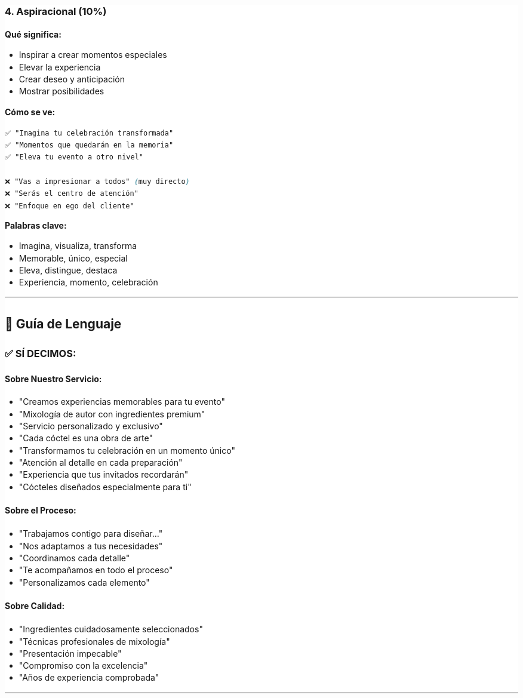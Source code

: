 
### **4. Aspiracional (10%)**

**Qué significa:**
- Inspirar a crear momentos especiales
- Elevar la experiencia
- Crear deseo y anticipación
- Mostrar posibilidades

**Cómo se ve:**
```css
✅ "Imagina tu celebración transformada"
✅ "Momentos que quedarán en la memoria"
✅ "Eleva tu evento a otro nivel"

❌ "Vas a impresionar a todos" (muy directo)
❌ "Serás el centro de atención"
❌ "Enfoque en ego del cliente"
```

**Palabras clave:**
- Imagina, visualiza, transforma
- Memorable, único, especial
- Eleva, distingue, destaca
- Experiencia, momento, celebración

---

## 💬 Guía de Lenguaje

### **✅ SÍ DECIMOS:**

#### **Sobre Nuestro Servicio:**
- "Creamos experiencias memorables para tu evento"
- "Mixología de autor con ingredientes premium"
- "Servicio personalizado y exclusivo"
- "Cada cóctel es una obra de arte"
- "Transformamos tu celebración en un momento único"
- "Atención al detalle en cada preparación"
- "Experiencia que tus invitados recordarán"
- "Cócteles diseñados especialmente para ti"

#### **Sobre el Proceso:**
- "Trabajamos contigo para diseñar..."
- "Nos adaptamos a tus necesidades"
- "Coordinamos cada detalle"
- "Te acompañamos en todo el proceso"
- "Personalizamos cada elemento"

#### **Sobre Calidad:**
- "Ingredientes cuidadosamente seleccionados"
- "Técnicas profesionales de mixología"
- "Presentación impecable"
- "Compromiso con la excelencia"
- "Años de experiencia comprobada"

---